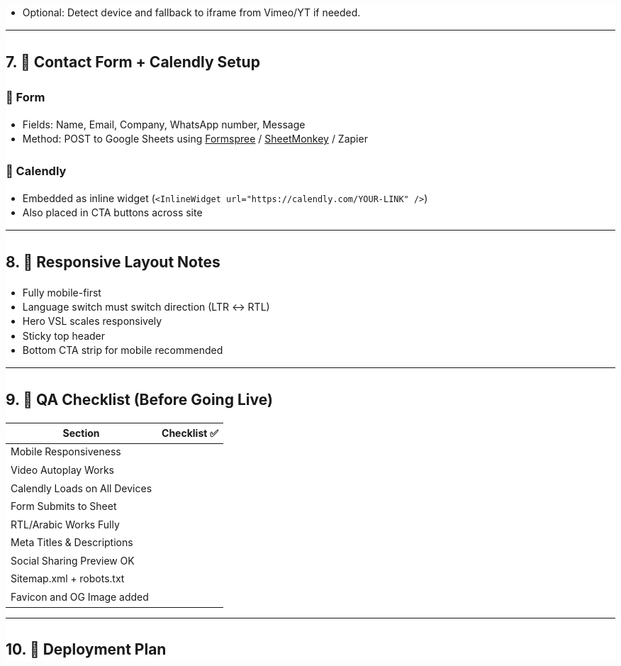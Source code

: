 * Optional: Detect device and fallback to iframe from Vimeo/YT if needed.

---

## 7. 📩 Contact Form + Calendly Setup

### 📄 Form

* Fields: Name, Email, Company, WhatsApp number, Message
* Method: POST to Google Sheets using [Formspree](https://formspree.io/) / [SheetMonkey](https://sheetmonkey.io/) / Zapier

### 📆 Calendly

* Embedded as inline widget (`<InlineWidget url="https://calendly.com/YOUR-LINK" />`)
* Also placed in CTA buttons across site

---

## 8. 📱 Responsive Layout Notes

* Fully mobile-first
* Language switch must switch direction (LTR ↔ RTL)
* Hero VSL scales responsively
* Sticky top header
* Bottom CTA strip for mobile recommended

---

## 9. 🧪 QA Checklist (Before Going Live)

| Section                       | Checklist ✅ |
| ----------------------------- | ----------- |
| Mobile Responsiveness         |             |
| Video Autoplay Works          |             |
| Calendly Loads on All Devices |             |
| Form Submits to Sheet         |             |
| RTL/Arabic Works Fully        |             |
| Meta Titles & Descriptions    |             |
| Social Sharing Preview OK     |             |
| Sitemap.xml + robots.txt      |             |
| Favicon and OG Image added    |             |

---

## 10. 🚀 Deployment Plan

